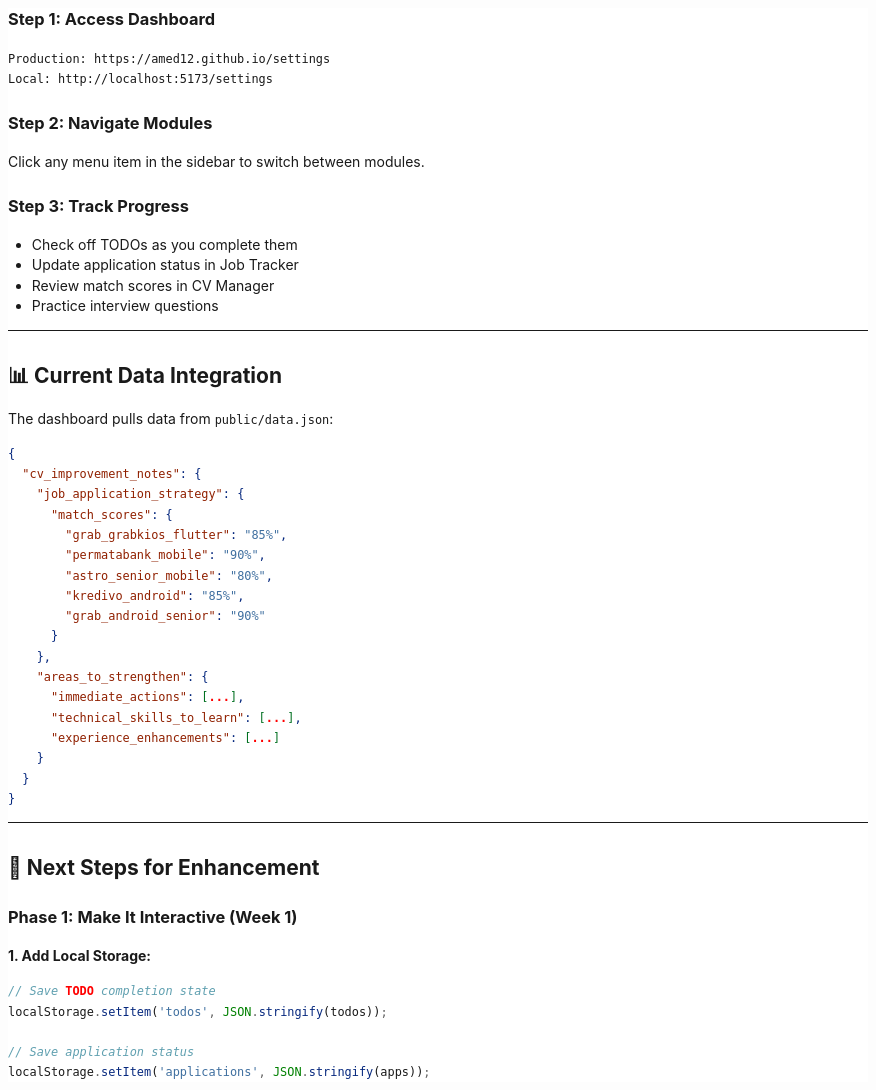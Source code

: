 ### **Step 1: Access Dashboard**
```
Production: https://amed12.github.io/settings
Local: http://localhost:5173/settings
```

### **Step 2: Navigate Modules**
Click any menu item in the sidebar to switch between modules.

### **Step 3: Track Progress**
- Check off TODOs as you complete them
- Update application status in Job Tracker
- Review match scores in CV Manager
- Practice interview questions

---

## 📊 **Current Data Integration**

The dashboard pulls data from `public/data.json`:

```json
{
  "cv_improvement_notes": {
    "job_application_strategy": {
      "match_scores": {
        "grab_grabkios_flutter": "85%",
        "permatabank_mobile": "90%",
        "astro_senior_mobile": "80%",
        "kredivo_android": "85%",
        "grab_android_senior": "90%"
      }
    },
    "areas_to_strengthen": {
      "immediate_actions": [...],
      "technical_skills_to_learn": [...],
      "experience_enhancements": [...]
    }
  }
}
```

---

## 🎯 **Next Steps for Enhancement**

### **Phase 1: Make It Interactive** (Week 1)

**1. Add Local Storage:**
```javascript
// Save TODO completion state
localStorage.setItem('todos', JSON.stringify(todos));

// Save application status
localStorage.setItem('applications', JSON.stringify(apps));
```
